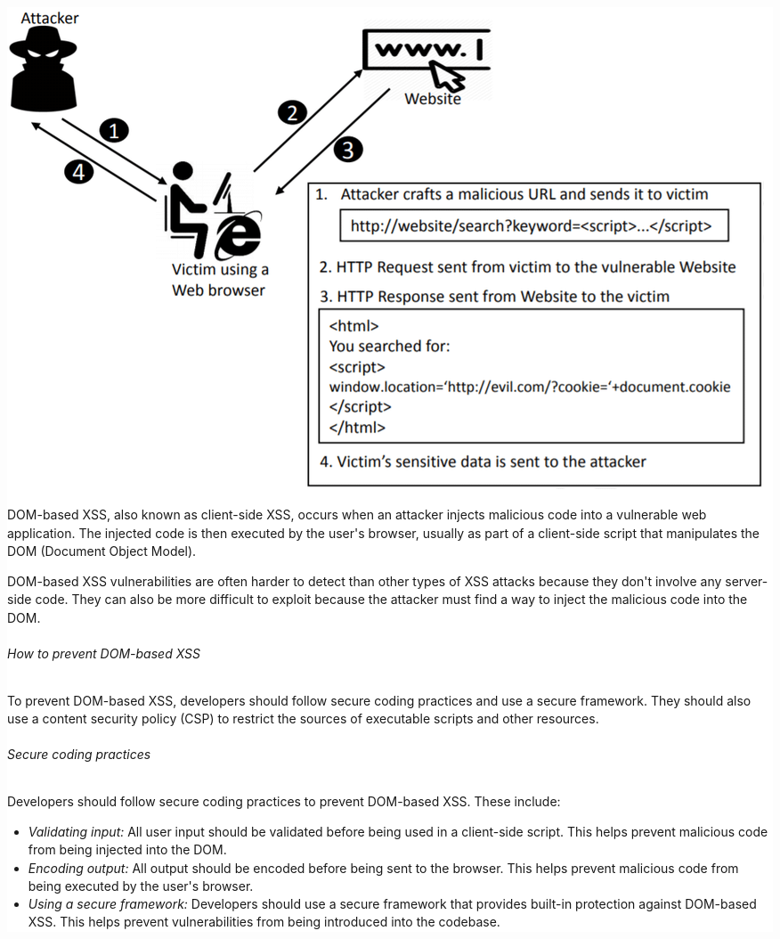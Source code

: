 ![DOM based XSS](images/image-1.png)

DOM-based XSS, also known as client-side XSS, occurs when an attacker injects malicious code into a vulnerable web application. The injected code is then executed by the user's browser, usually as part of a client-side script that manipulates the DOM (Document Object Model).

DOM-based XSS vulnerabilities are often harder to detect than other types of XSS attacks because they don't involve any server-side code. They can also be more difficult to exploit because the attacker must find a way to inject the malicious code into the DOM.

###### How to prevent DOM-based XSS

To prevent DOM-based XSS, developers should follow secure coding practices and use a secure framework. They should also use a content security policy (CSP) to restrict the sources of executable scripts and other resources.

###### Secure coding practices

Developers should follow secure coding practices to prevent DOM-based XSS. These include:  
- *Validating input:* All user input should be validated before being used in a client-side script. This helps prevent malicious code from being injected into the DOM.
- *Encoding output:* All output should be encoded before being sent to the browser. This helps prevent malicious code from being executed by the user's browser.
- *Using a secure framework:* Developers should use a secure framework that provides built-in protection against DOM-based XSS. This helps prevent vulnerabilities from being introduced into the codebase.
